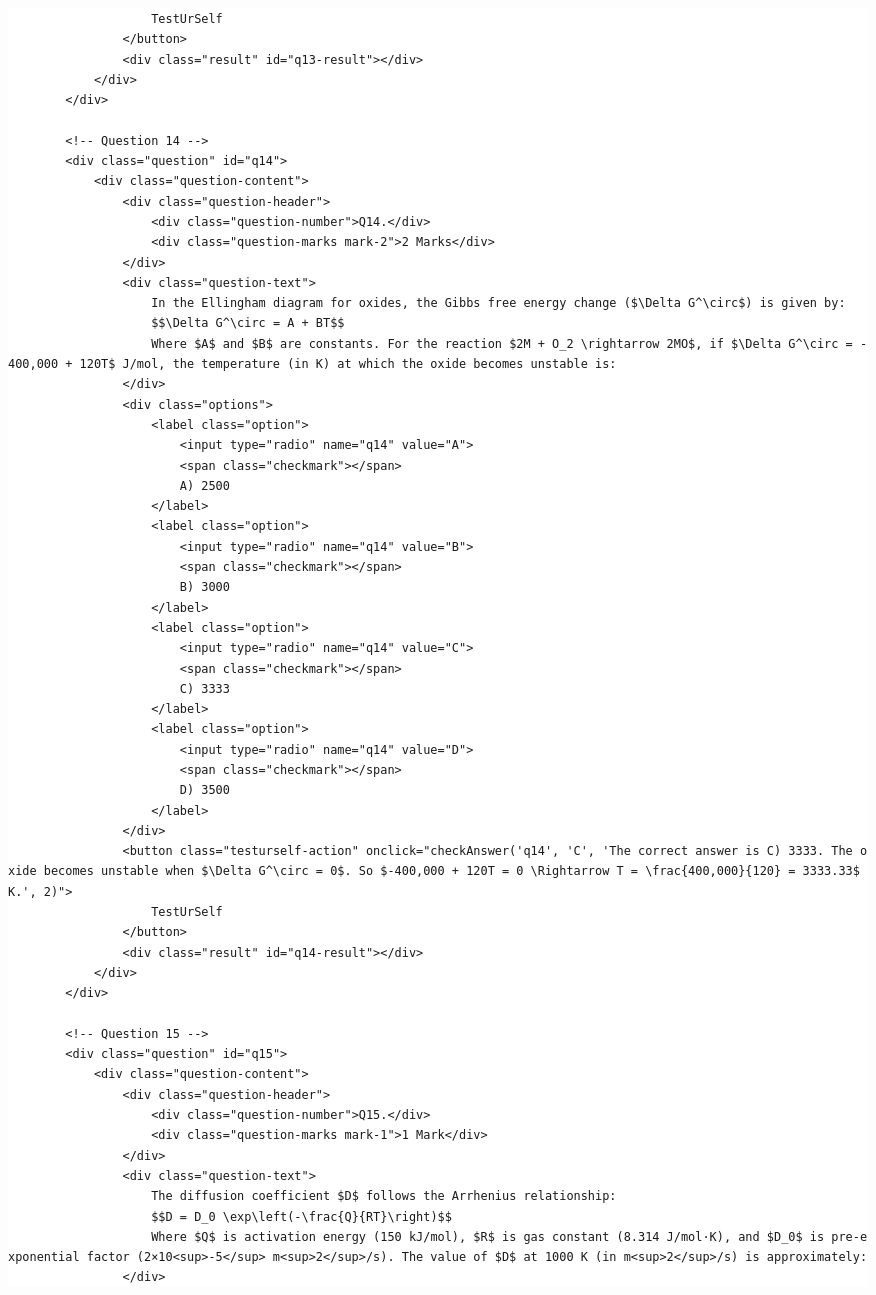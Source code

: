                         TestUrSelf
                    </button>
                    <div class="result" id="q13-result"></div>
                </div>
            </div>

            <!-- Question 14 -->
            <div class="question" id="q14">
                <div class="question-content">
                    <div class="question-header">
                        <div class="question-number">Q14.</div>
                        <div class="question-marks mark-2">2 Marks</div>
                    </div>
                    <div class="question-text">
                        In the Ellingham diagram for oxides, the Gibbs free energy change ($\Delta G^\circ$) is given by:
                        $$\Delta G^\circ = A + BT$$
                        Where $A$ and $B$ are constants. For the reaction $2M + O_2 \rightarrow 2MO$, if $\Delta G^\circ = -400,000 + 120T$ J/mol, the temperature (in K) at which the oxide becomes unstable is:
                    </div>
                    <div class="options">
                        <label class="option">
                            <input type="radio" name="q14" value="A">
                            <span class="checkmark"></span>
                            A) 2500
                        </label>
                        <label class="option">
                            <input type="radio" name="q14" value="B">
                            <span class="checkmark"></span>
                            B) 3000
                        </label>
                        <label class="option">
                            <input type="radio" name="q14" value="C">
                            <span class="checkmark"></span>
                            C) 3333
                        </label>
                        <label class="option">
                            <input type="radio" name="q14" value="D">
                            <span class="checkmark"></span>
                            D) 3500
                        </label>
                    </div>
                    <button class="testurself-action" onclick="checkAnswer('q14', 'C', 'The correct answer is C) 3333. The oxide becomes unstable when $\Delta G^\circ = 0$. So $-400,000 + 120T = 0 \Rightarrow T = \frac{400,000}{120} = 3333.33$ K.', 2)">
                        TestUrSelf
                    </button>
                    <div class="result" id="q14-result"></div>
                </div>
            </div>

            <!-- Question 15 -->
            <div class="question" id="q15">
                <div class="question-content">
                    <div class="question-header">
                        <div class="question-number">Q15.</div>
                        <div class="question-marks mark-1">1 Mark</div>
                    </div>
                    <div class="question-text">
                        The diffusion coefficient $D$ follows the Arrhenius relationship:
                        $$D = D_0 \exp\left(-\frac{Q}{RT}\right)$$
                        Where $Q$ is activation energy (150 kJ/mol), $R$ is gas constant (8.314 J/mol·K), and $D_0$ is pre-exponential factor (2×10<sup>-5</sup> m<sup>2</sup>/s). The value of $D$ at 1000 K (in m<sup>2</sup>/s) is approximately:
                    </div>
